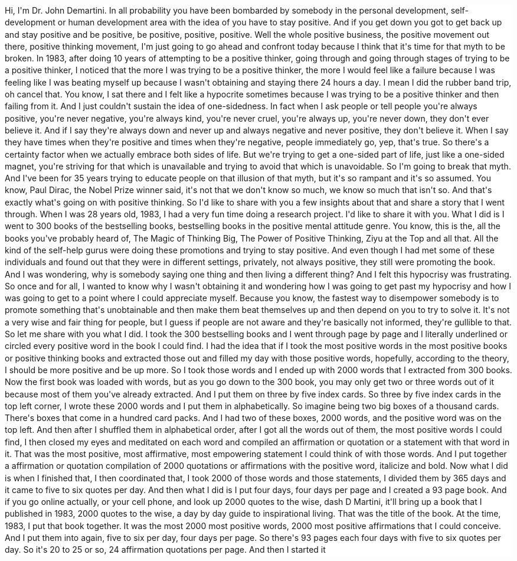  Hi, I'm Dr. John Demartini. In all probability you have been bombarded by somebody in the personal development, self-development or human development area with the idea of you have to stay positive. And if you get down you got to get back up and stay positive and be positive, be positive, positive, positive. Well the whole positive business, the positive movement out there, positive thinking movement, I'm just going to go ahead and confront today because I think that it's time for that myth to be broken. In 1983, after doing 10 years of attempting to be a positive thinker, going through and going through stages of trying to be a positive thinker, I noticed that the more I was trying to be a positive thinker, the more I would feel like a failure because I was feeling like I was beating myself up because I wasn't obtaining and staying there 24 hours a day. I mean I did the rubber band trip, oh cancel that. You know, I sat there and I felt like a hypocrite sometimes because I was trying to be a positive thinker and then failing from it. And I just couldn't sustain the idea of one-sidedness. In fact when I ask people or tell people you're always positive, you're never negative, you're always kind, you're never cruel, you're always up, you're never down, they don't ever believe it. And if I say they're always down and never up and always negative and never positive, they don't believe it. When I say they have times when they're positive and times when they're negative, people immediately go, yep, that's true. So there's a certainty factor when we actually embrace both sides of life. But we're trying to get a one-sided part of life, just like a one-sided magnet, you're striving for that which is unavailable and trying to avoid that which is unavoidable. So I'm going to break that myth. And I've been for 35 years trying to educate people on that illusion of that myth, but it's so rampant and it's so assumed. You know, Paul Dirac, the Nobel Prize winner said, it's not that we don't know so much, we know so much that isn't so. And that's exactly what's going on with positive thinking. So I'd like to share with you a few insights about that and share a story that I went through. When I was 28 years old, 1983, I had a very fun time doing a research project. I'd like to share it with you. What I did is I went to 300 books of the bestselling books, bestselling books in the positive mental attitude genre. You know, this is the, all the books you've probably heard of, The Magic of Thinking Big, The Power of Positive Thinking, Ziyu at the Top and all that. All the kind of the self-help gurus were doing these promotions and trying to stay positive. And even though I had met some of these individuals and found out that they were in different settings, privately, not always positive, they still were promoting the book. And I was wondering, why is somebody saying one thing and then living a different thing? And I felt this hypocrisy was frustrating. So once and for all, I wanted to know why I wasn't obtaining it and wondering how I was going to get past my hypocrisy and how I was going to get to a point where I could appreciate myself. Because you know, the fastest way to disempower somebody is to promote something that's unobtainable and then make them beat themselves up and then depend on you to try to solve it. It's not a very wise and fair thing for people, but I guess if people are not aware and they're basically not informed, they're gullible to that. So let me share with you what I did. I took the 300 bestselling books and I went through page by page and I literally underlined or circled every positive word in the book I could find. I had the idea that if I took the most positive words in the most positive books or positive thinking books and extracted those out and filled my day with those positive words, hopefully, according to the theory, I should be more positive and be up more. So I took those words and I ended up with 2000 words that I extracted from 300 books. Now the first book was loaded with words, but as you go down to the 300 book, you may only get two or three words out of it because most of them you've already extracted. And I put them on three by five index cards. So three by five index cards in the top left corner, I wrote these 2000 words and I put them in alphabetically. So imagine being two big boxes of a thousand cards. There's boxes that come in a hundred card packs. And I had two of these boxes, 2000 words, and the positive word was on the top left. And then after I shuffled them in alphabetical order, after I got all the words out of them, the most positive words I could find, I then closed my eyes and meditated on each word and compiled an affirmation or quotation or a statement with that word in it. That was the most positive, most affirmative, most empowering statement I could think of with those words. And I put together a affirmation or quotation compilation of 2000 quotations or affirmations with the positive word, italicize and bold. Now what I did is when I finished that, I then coordinated that, I took 2000 of those words and those statements, I divided them by 365 days and it came to five to six quotes per day. And then what I did is I put four days, four days per page and I created a 93 page book. And if you go online actually, or your cell phone, and look up 2000 quotes to the wise, dash D Martini, it'll bring up a book that I published in 1983, 2000 quotes to the wise, a day by day guide to inspirational living. That was the title of the book. At the time, 1983, I put that book together. It was the most 2000 most positive words, 2000 most positive affirmations that I could conceive. And I put them into again, five to six per day, four days per page. So there's 93 pages each four days with five to six quotes per day. So it's 20 to 25 or so, 24 affirmation quotations per page. And then I started it